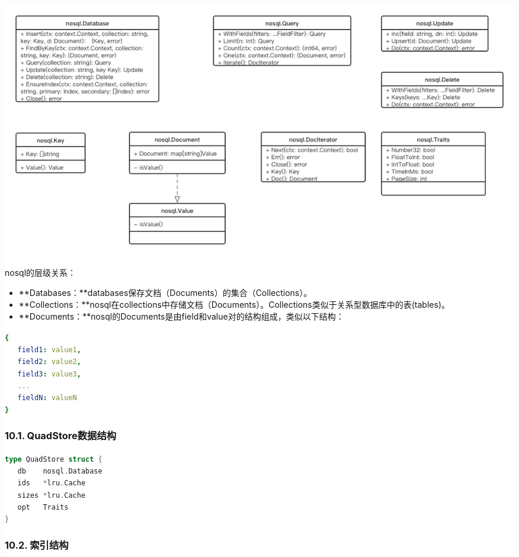 ![image-10](https://github.com/sysublackbear/cayleygraph_analysis/blob/main/img/10.png?raw=true)

nosql的层级关系：

- **Databases：**databases保存文档（Documents）的集合（Collections）。
- **Collections：**nosql在collections中存储文档（Documents）。Collections类似于关系型数据库中的表(tables)。
- **Documents：**nosql的Documents是由field和value对的结构组成，类似以下结构：

```yaml
{
   field1: value1,
   field2: value2,
   field3: value3,
   ...
   fieldN: valueN
}
```



### 10.1. QuadStore数据结构

```go
type QuadStore struct {
   db    nosql.Database
   ids   *lru.Cache
   sizes *lru.Cache
   opt   Traits
}
```

### 10.2. 索引结构
